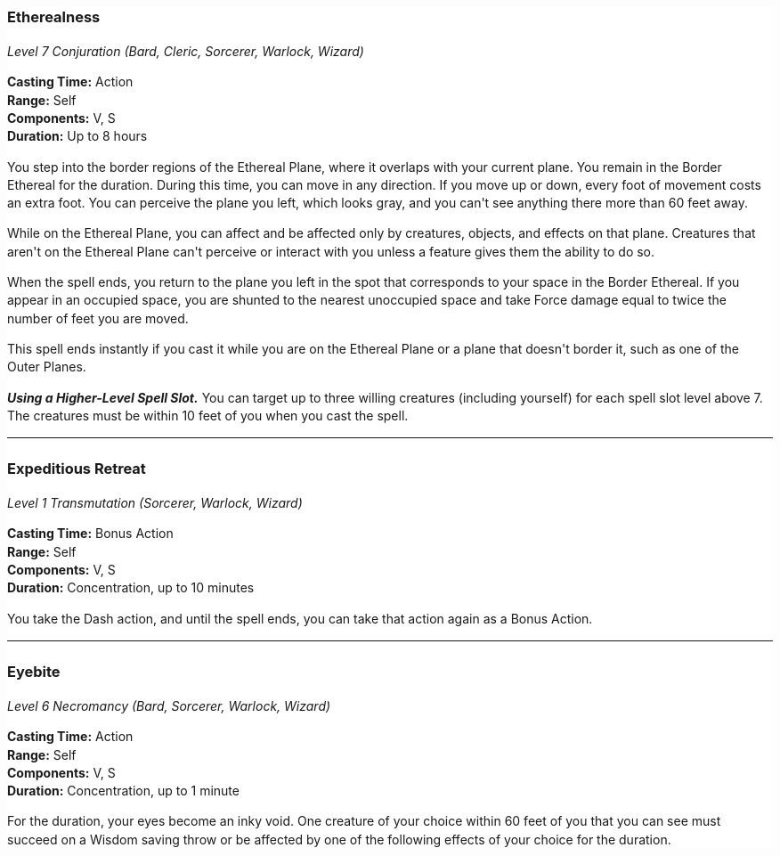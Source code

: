
### Etherealness

*Level 7 Conjuration (Bard, Cleric, Sorcerer, Warlock, Wizard)*

**Casting Time:** Action  
**Range:** Self  
**Components:** V, S  
**Duration:** Up to 8 hours

You step into the border regions of the Ethereal Plane, where it overlaps with your current plane. You remain in the Border Ethereal for the duration. During this time, you can move in any direction. If you move up or down, every foot of movement costs an extra foot. You can perceive the plane you left, which looks gray, and you can't see anything there more than 60 feet away.

While on the Ethereal Plane, you can affect and be affected only by creatures, objects, and effects on that plane. Creatures that aren't on the Ethereal Plane can't perceive or interact with you unless a feature gives them the ability to do so.

When the spell ends, you return to the plane you left in the spot that corresponds to your space in the Border Ethereal. If you appear in an occupied space, you are shunted to the nearest unoccupied space and take Force damage equal to twice the number of feet you are moved.

This spell ends instantly if you cast it while you are on the Ethereal Plane or a plane that doesn't border it, such as one of the Outer Planes.

***Using a Higher-Level Spell Slot.*** You can target up to three willing creatures (including yourself) for each spell slot level above 7. The creatures must be within 10 feet of you when you cast the spell.

---

### Expeditious Retreat

*Level 1 Transmutation (Sorcerer, Warlock, Wizard)*

**Casting Time:** Bonus Action  
**Range:** Self  
**Components:** V, S  
**Duration:** Concentration, up to 10 minutes

You take the Dash action, and until the spell ends, you can take that action again as a Bonus Action.

---

### Eyebite

*Level 6 Necromancy (Bard, Sorcerer, Warlock, Wizard)*

**Casting Time:** Action  
**Range:** Self  
**Components:** V, S  
**Duration:** Concentration, up to 1 minute

For the duration, your eyes become an inky void. One creature of your choice within 60 feet of you that you can see must succeed on a Wisdom saving throw or be affected by one of the following effects of your choice for the duration.
